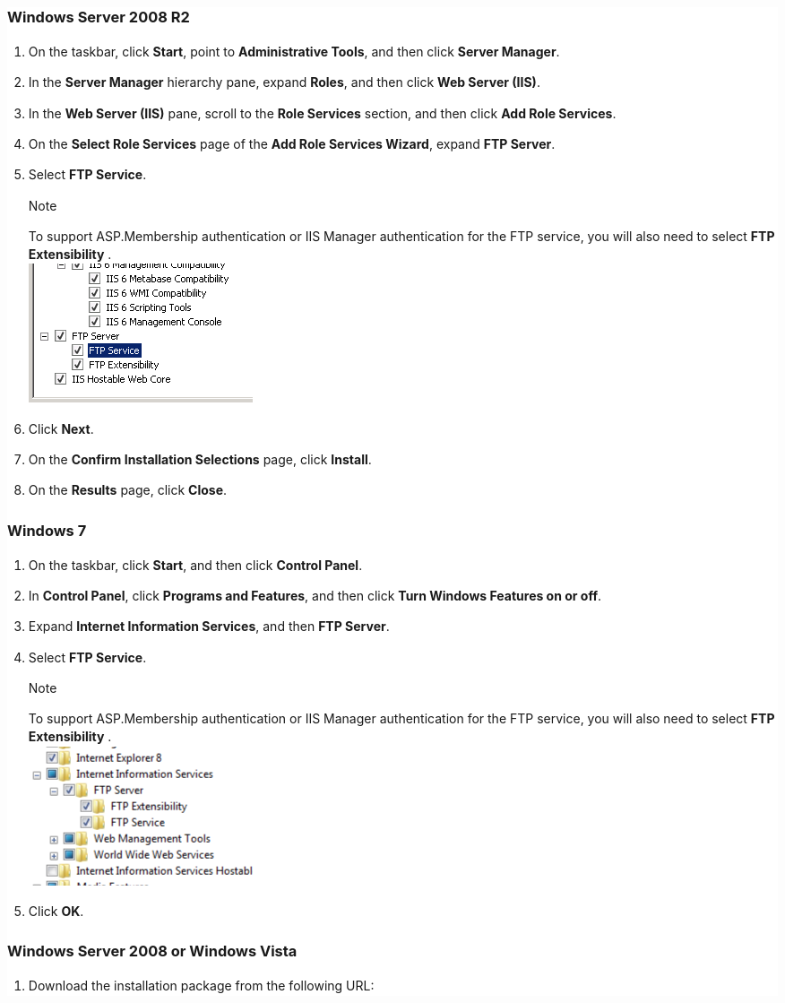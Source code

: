 ### Windows Server 2008 R2

1. On the taskbar, click **Start**, point to **Administrative Tools**, and then click **Server Manager**.
2. In the **Server Manager** hierarchy pane, expand **Roles**, and then click **Web Server (IIS)**.
3. In the **Web Server (IIS)** pane, scroll to the **Role Services** section, and then click **Add Role Services**.
4. On the **Select Role Services** page of the **Add Role Services Wizard**, expand **FTP Server**.
5. Select **FTP Service**.  
  
    > [!NOTE]
    > To support ASP.Membership authentication or IIS Manager authentication for the FTP service, you will also need to select     **FTP Extensibility** .  
    [![](firewallSupport/_static/image6.png)](firewallSupport/_static/image5.png)
6. Click **Next**.
7. On the **Confirm Installation Selections** page, click **Install**.
8. On the **Results** page, click **Close**.

### Windows 7

1. On the taskbar, click **Start**, and then click **Control Panel**.
2. In **Control Panel**, click **Programs and Features**, and then click **Turn Windows Features on or off**.
3. Expand **Internet Information Services**, and then **FTP Server**.
4. Select **FTP Service**.  
  
    > [!NOTE]
    > To support ASP.Membership authentication or IIS Manager authentication for the FTP service, you will also need to select     **FTP Extensibility** .   
    [![](firewallSupport/_static/image8.png)](firewallSupport/_static/image7.png)
5. Click **OK**.

### Windows Server 2008 or Windows Vista

1. Download the installation package from the following URL: 
